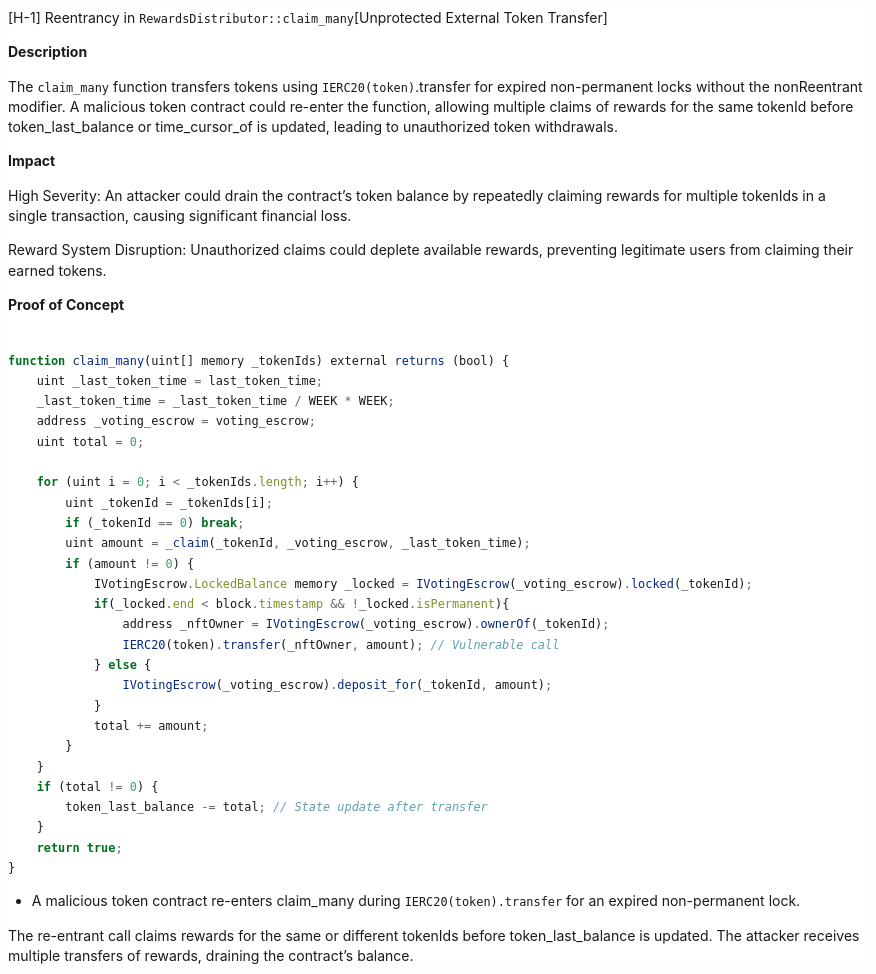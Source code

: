 [H-1] Reentrancy in `RewardsDistributor::claim_many`[Unprotected External Token Transfer]

**Description** 

The `claim_many` function transfers tokens using `IERC20(token)`.transfer for expired non-permanent locks without the nonReentrant modifier. A malicious token contract could re-enter the function, allowing multiple claims of rewards for the same tokenId before token_last_balance or time_cursor_of is updated, leading to unauthorized token withdrawals.

**Impact**  

High Severity: An attacker could drain the contract’s token balance by repeatedly claiming rewards for multiple tokenIds in a single transaction, causing significant financial loss.

Reward System Disruption: Unauthorized claims could deplete available rewards, preventing legitimate users from claiming their earned tokens.

**Proof of Concept** 
```js

function claim_many(uint[] memory _tokenIds) external returns (bool) {
    uint _last_token_time = last_token_time;
    _last_token_time = _last_token_time / WEEK * WEEK;
    address _voting_escrow = voting_escrow;
    uint total = 0;

    for (uint i = 0; i < _tokenIds.length; i++) {
        uint _tokenId = _tokenIds[i];
        if (_tokenId == 0) break;
        uint amount = _claim(_tokenId, _voting_escrow, _last_token_time);
        if (amount != 0) {
            IVotingEscrow.LockedBalance memory _locked = IVotingEscrow(_voting_escrow).locked(_tokenId);
            if(_locked.end < block.timestamp && !_locked.isPermanent){
                address _nftOwner = IVotingEscrow(_voting_escrow).ownerOf(_tokenId);
                IERC20(token).transfer(_nftOwner, amount); // Vulnerable call
            } else {
                IVotingEscrow(_voting_escrow).deposit_for(_tokenId, amount);
            }
            total += amount;
        }
    }
    if (total != 0) {
        token_last_balance -= total; // State update after transfer
    }
    return true;
}
```

- A malicious token contract re-enters claim_many during `IERC20(token).transfer` for an expired non-permanent lock.

The re-entrant call claims rewards for the same or different tokenIds before token_last_balance is updated.
The attacker receives multiple transfers of rewards, draining the contract’s balance.
